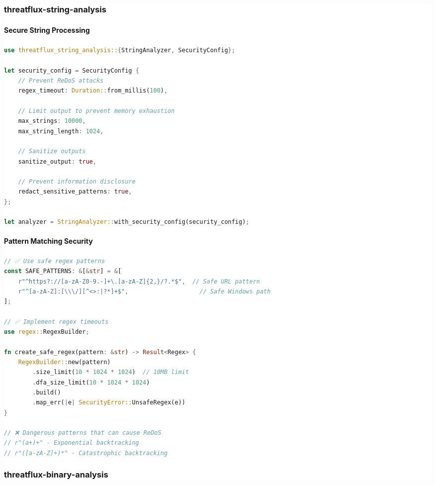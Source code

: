 ### threatflux-string-analysis

#### Secure String Processing

```rust
use threatflux_string_analysis::{StringAnalyzer, SecurityConfig};

let security_config = SecurityConfig {
    // Prevent ReDoS attacks
    regex_timeout: Duration::from_millis(100),
    
    // Limit output to prevent memory exhaustion
    max_strings: 10000,
    max_string_length: 1024,
    
    // Sanitize outputs
    sanitize_output: true,
    
    // Prevent information disclosure
    redact_sensitive_patterns: true,
};

let analyzer = StringAnalyzer::with_security_config(security_config);
```

#### Pattern Matching Security

```rust
// ✅ Use safe regex patterns
const SAFE_PATTERNS: &[&str] = &[
    r"^https?://[a-zA-Z0-9.-]+\.[a-zA-Z]{2,}/?.*$",  // Safe URL pattern
    r"^[a-zA-Z]:[\\\/][^<>:|?*]+$",                    // Safe Windows path
];

// ✅ Implement regex timeouts
use regex::RegexBuilder;

fn create_safe_regex(pattern: &str) -> Result<Regex> {
    RegexBuilder::new(pattern)
        .size_limit(10 * 1024 * 1024)  // 10MB limit
        .dfa_size_limit(10 * 1024 * 1024)
        .build()
        .map_err(|e| SecurityError::UnsafeRegex(e))
}

// ❌ Dangerous patterns that can cause ReDoS
// r"(a+)+" - Exponential backtracking
// r"([a-zA-Z]+)*" - Catastrophic backtracking
```

### threatflux-binary-analysis
